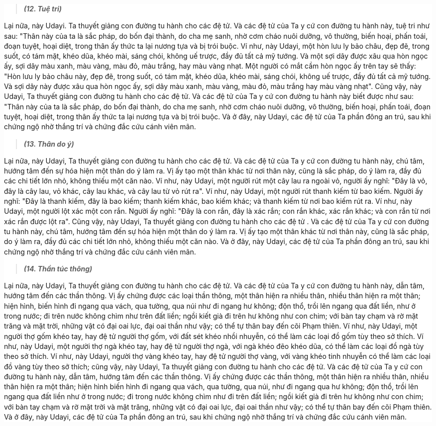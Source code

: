> _**(12. Tuệ tri)**_

Lại nữa, này Udayi. Ta thuyết giảng con đường tu hành cho các đệ tử. Và các đệ tử của Ta y cứ con đường tu hành này, tuệ tri như sau: "Thân này của ta là sắc pháp, do bốn đại thành, do cha mẹ sanh, nhờ cơm cháo nuôi dưỡng, vô thường, biến hoại, phấn toái, đoạn tuyệt, hoại diệt, trong thân ấy thức ta lại nương tựa và bị trói buộc. Ví như, này Udayi, một hòn lưu ly bảo châu, đẹp đẽ, trong suốt, có tám mặt, khéo dũa, khéo mài, sáng chói, không uế trược, đầy đủ tất cả mỹ tướng. Và một sợi dây được xâu qua hòn ngọc ấy, sợi dây màu xanh, màu vàng, màu đỏ, màu trắng, hay màu vàng nhạt. Một người có mắt cầm hòn ngọc ấy trên tay sẽ thấy: "Hòn lưu ly bảo châu này, đẹp đẽ, trong suốt, có tám mặt, khéo dũa, khéo mài, sáng chói, không uế trược, đầy đủ tất cả mỹ tướng. Và sợi dây này được xâu qua hòn ngọc ấy, sợi dây màu xanh, màu vàng, màu đỏ, màu trắng hay màu vàng nhạt". Cũng vậy, này Udayi, Ta thuyết giảng con đường tu hành cho các đệ tử. Và các đệ tử của Ta y cứ con đường tu hành này biết được như sau: "Thân này của ta là sắc pháp, do bốn đại thành, do cha mẹ sanh, nhờ cơm cháo nuôi dưỡng, vô thường, biến hoại, phấn toái, đoạn tuyệt, hoại diệt, trong thân ấy thức ta lại nương tựa và bị trói buộc. Và ở đây, này Udayi, các đệ tử của Ta phần đông an trú, sau khi chứng ngộ nhờ thắng trí và chứng đắc cứu cánh viên mãn.

> _**(13. Thân do ý)**_

Lại nữa, này Udayi, Ta thuyết giảng con đường tu hành cho các đệ tử. Và các đệ tử của Ta y cứ con đường tu hành này, chú tâm, hướng tâm đến sự hóa hiện một thân do ý làm ra. Vị ấy tạo một thân khác từ nơi thân này, cũng là sắc pháp, do ý làm ra, đầy đủ các chi tiết lớn nhỏ, không thiếu một căn nào. Ví như, này Udayi, một người rút một cây lau ra ngoài vỏ, người ấy nghĩ: "Ðây là vỏ, đây là cây lau, vỏ khác, cây lau khác, và cây lau từ vỏ rút ra". Ví như, này Udayi, một người rút thanh kiếm từ bao kiếm. Người ấy nghĩ: "Ðây là thanh kiếm, đây là bao kiếm; thanh kiếm khác, bao kiếm khác; và thanh kiếm từ nơi bao kiếm rút ra. Ví như, này Udayi, một người lột xác một con rắn. Người ấy nghĩ: "Ðây là con rắn, đây là xác rắn; con rắn khác, xác rắn khác; và con rắn từ nơi xác rắn được lột ra". Cũng vậy, này Udayi, Ta thuyết giảng con đường tu hành cho các đệ tử . Và các đệ tử của Ta y cứ con đường tu hành này, chú tâm, hướng tâm đến sự hóa hiện một thân do ý làm ra. Vị ấy tạo một thân khác từ nơi thân này, cũng là sắc pháp, do ý làm ra, đầy đủ các chi tiết lớn nhỏ, không thiếu một căn nào. Và ở đây, này Udayi, các đệ tử của Ta phần đông an trú, sau khi chứng ngộ nhờ thắng trí và chứng đắc cứu cánh viên mãn.

> _**(14. Thần túc thông)**_

Lại nữa, này Udayi, Ta thuyết giảng con đường tu hành cho các đệ tử. Và các đệ tử của Ta y cứ con đường tu hành này, dẫn tâm, hướng tâm đến các thần thông. Vị ấy chứng được các loại thần thông, một thân hiện ra nhiều thân, nhiều thân hiện ra một thân; hiện hình, biến hình đi ngang qua vách, qua tường, qua núi như đi ngang hư không; độn thổ, trồi lên ngang qua đất liền, như ở trong nước; đi trên nước không chìm như trên đất liền; ngồi kiết già đi trên hư không như con chim; với bàn tay chạm và rờ mặt trăng và mặt trời, những vật có đại oai lực, đại oai thần như vậy; có thể tự thân bay đến cõi Phạm thiên. Ví như, này Udayi, một người thợ gốm khéo tay, hay đệ tử người thợ gốm, với đất sét khéo nhồi nhuyễn, có thể làm các loại đồ gốm tùy theo sở thích. Ví như, này Udayi, một người thợ ngà khéo tay, hay đệ tử người thợ ngà, với ngà khéo đẽo khéo dũa, có thể làm các loại đồ ngà tùy theo sở thích. Ví như, này Udayi, người thợ vàng khéo tay, hay đệ tử người thợ vàng, với vàng khéo tinh nhuyễn có thể làm các loại đồ vàng tùy theo sở thích; cũng vậy, này Udayi, Ta thuyết giảng con đường tu hành cho các đệ tử. Và các đệ tử của Ta y cứ con đường tu hành này, dẫn tâm, hướng tâm đến các thần thông. Vị ấy chứng được các thần thông, một thân hiện ra nhiều thân, nhiều thân hiện ra một thân; hiện hình biến hình đi ngang qua vách, qua tường, qua núi, như đi ngang qua hư không; độn thổ, trồi lên ngang qua đất liền như ở trong nước; đi trong nước không chìm như đi trên đất liền; ngồi kiết già đi trên hư không như con chim; với bàn tay chạm và rờ mặt trời và mặt trăng, những vật có đại oai lực, đại oai thần như vậy; có thể tự thân bay đến cõi Phạm thiên. Và ở đây, này Udayi, các đệ tử của Ta phần đông an trú, sau khi chứng ngộ nhờ thắng trí và chứng đắc cứu cánh viên mãn.
